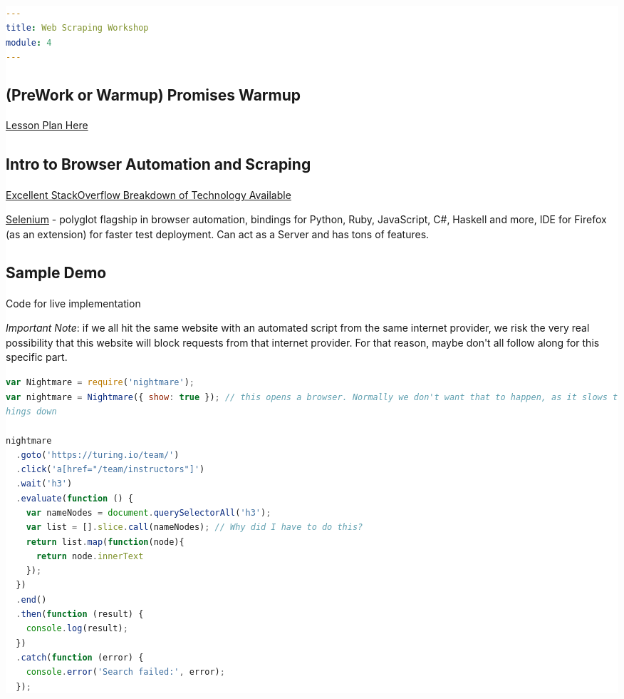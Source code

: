 ```yaml
---
title: Web Scraping Workshop
module: 4
---
```


## (PreWork or Warmup) Promises Warmup

[Lesson Plan Here](http://frontend.turing.io/lessons/module-3/promises-warmup.html)

## Intro to Browser Automation and Scraping 

[Excellent StackOverflow Breakdown of Technology Available](http://stackoverflow.com/questions/18539491/headless-browser-and-scraping-solutions)

[Selenium](http://seleniumhq.org/) - polyglot flagship in browser automation, bindings for Python, Ruby, JavaScript, C#, Haskell and more, IDE for Firefox (as an extension) for faster test deployment. Can act as a Server and has tons of features.

## Sample Demo

Code for live implementation

*Important Note*: if we all hit the same website with an automated script from the same internet provider, we risk the very real possibility that this website will block requests from that internet provider. For that reason, maybe don't all follow along for this specific part. 

```js
var Nightmare = require('nightmare');
var nightmare = Nightmare({ show: true }); // this opens a browser. Normally we don't want that to happen, as it slows things down

nightmare
  .goto('https://turing.io/team/')
  .click('a[href="/team/instructors"]')
  .wait('h3')
  .evaluate(function () {
    var nameNodes = document.querySelectorAll('h3');
    var list = [].slice.call(nameNodes); // Why did I have to do this?
    return list.map(function(node){
      return node.innerText
    });
  })
  .end()
  .then(function (result) {
    console.log(result);
  })
  .catch(function (error) {
    console.error('Search failed:', error);
  });

```
